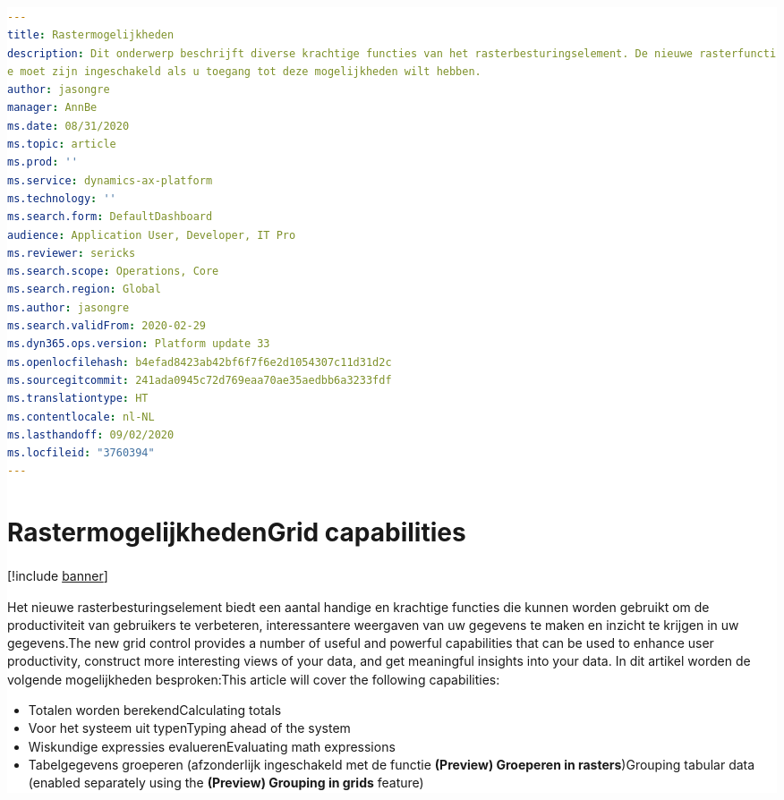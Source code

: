 ```yaml
---
title: Rastermogelijkheden
description: Dit onderwerp beschrijft diverse krachtige functies van het rasterbesturingselement. De nieuwe rasterfunctie moet zijn ingeschakeld als u toegang tot deze mogelijkheden wilt hebben.
author: jasongre
manager: AnnBe
ms.date: 08/31/2020
ms.topic: article
ms.prod: ''
ms.service: dynamics-ax-platform
ms.technology: ''
ms.search.form: DefaultDashboard
audience: Application User, Developer, IT Pro
ms.reviewer: sericks
ms.search.scope: Operations, Core
ms.search.region: Global
ms.author: jasongre
ms.search.validFrom: 2020-02-29
ms.dyn365.ops.version: Platform update 33
ms.openlocfilehash: b4efad8423ab42bf6f7f6e2d1054307c11d31d2c
ms.sourcegitcommit: 241ada0945c72d769eaa70ae35aedbb6a3233fdf
ms.translationtype: HT
ms.contentlocale: nl-NL
ms.lasthandoff: 09/02/2020
ms.locfileid: "3760394"
---
```

# <a name="grid-capabilities"></a><span data-ttu-id="9747a-104">Rastermogelijkheden</span><span class="sxs-lookup"><span data-stu-id="9747a-104">Grid capabilities</span></span>

[!include [banner](../includes/banner.md)]

<span data-ttu-id="9747a-105">Het nieuwe rasterbesturingselement biedt een aantal handige en krachtige functies die kunnen worden gebruikt om de productiviteit van gebruikers te verbeteren, interessantere weergaven van uw gegevens te maken en inzicht te krijgen in uw gegevens.</span><span class="sxs-lookup"><span data-stu-id="9747a-105">The new grid control provides a number of useful and powerful capabilities that can be used to enhance user productivity, construct more interesting views of your data, and get meaningful insights into your data.</span></span> <span data-ttu-id="9747a-106">In dit artikel worden de volgende mogelijkheden besproken:</span><span class="sxs-lookup"><span data-stu-id="9747a-106">This article will cover the following capabilities:</span></span> 

-  <span data-ttu-id="9747a-107">Totalen worden berekend</span><span class="sxs-lookup"><span data-stu-id="9747a-107">Calculating totals</span></span>
-  <span data-ttu-id="9747a-108">Voor het systeem uit typen</span><span class="sxs-lookup"><span data-stu-id="9747a-108">Typing ahead of the system</span></span>
-  <span data-ttu-id="9747a-109">Wiskundige expressies evalueren</span><span class="sxs-lookup"><span data-stu-id="9747a-109">Evaluating math expressions</span></span> 
-  <span data-ttu-id="9747a-110">Tabelgegevens groeperen (afzonderlijk ingeschakeld met de functie **(Preview) Groeperen in rasters**)</span><span class="sxs-lookup"><span data-stu-id="9747a-110">Grouping tabular data (enabled separately using the **(Preview) Grouping in grids** feature)</span></span>
